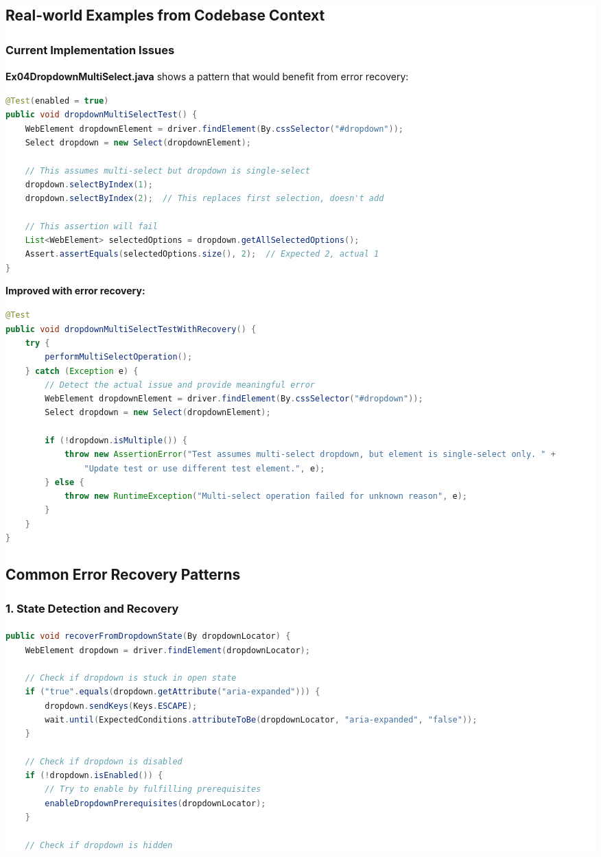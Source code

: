 ## Real-world Examples from Codebase Context

### Current Implementation Issues

**Ex04DropdownMultiSelect.java** shows a pattern that would benefit from error recovery:
```java
@Test(enabled = true)
public void dropdownMultiSelectTest() {
    WebElement dropdownElement = driver.findElement(By.cssSelector("#dropdown"));
    Select dropdown = new Select(dropdownElement);

    // This assumes multi-select but dropdown is single-select
    dropdown.selectByIndex(1);
    dropdown.selectByIndex(2);  // This replaces first selection, doesn't add

    // This assertion will fail
    List<WebElement> selectedOptions = dropdown.getAllSelectedOptions();
    Assert.assertEquals(selectedOptions.size(), 2);  // Expected 2, actual 1
}
```

**Improved with error recovery:**
```java
@Test
public void dropdownMultiSelectTestWithRecovery() {
    try {
        performMultiSelectOperation();
    } catch (Exception e) {
        // Detect the actual issue and provide meaningful error
        WebElement dropdownElement = driver.findElement(By.cssSelector("#dropdown"));
        Select dropdown = new Select(dropdownElement);
        
        if (!dropdown.isMultiple()) {
            throw new AssertionError("Test assumes multi-select dropdown, but element is single-select only. " +
                "Update test or use different test element.", e);
        } else {
            throw new RuntimeException("Multi-select operation failed for unknown reason", e);
        }
    }
}
```

## Common Error Recovery Patterns

### 1. State Detection and Recovery
```java
public void recoverFromDropdownState(By dropdownLocator) {
    WebElement dropdown = driver.findElement(dropdownLocator);
    
    // Check if dropdown is stuck in open state
    if ("true".equals(dropdown.getAttribute("aria-expanded"))) {
        dropdown.sendKeys(Keys.ESCAPE);
        wait.until(ExpectedConditions.attributeToBe(dropdownLocator, "aria-expanded", "false"));
    }
    
    // Check if dropdown is disabled
    if (!dropdown.isEnabled()) {
        // Try to enable by fulfilling prerequisites
        enableDropdownPrerequisites(dropdownLocator);
    }
    
    // Check if dropdown is hidden
```